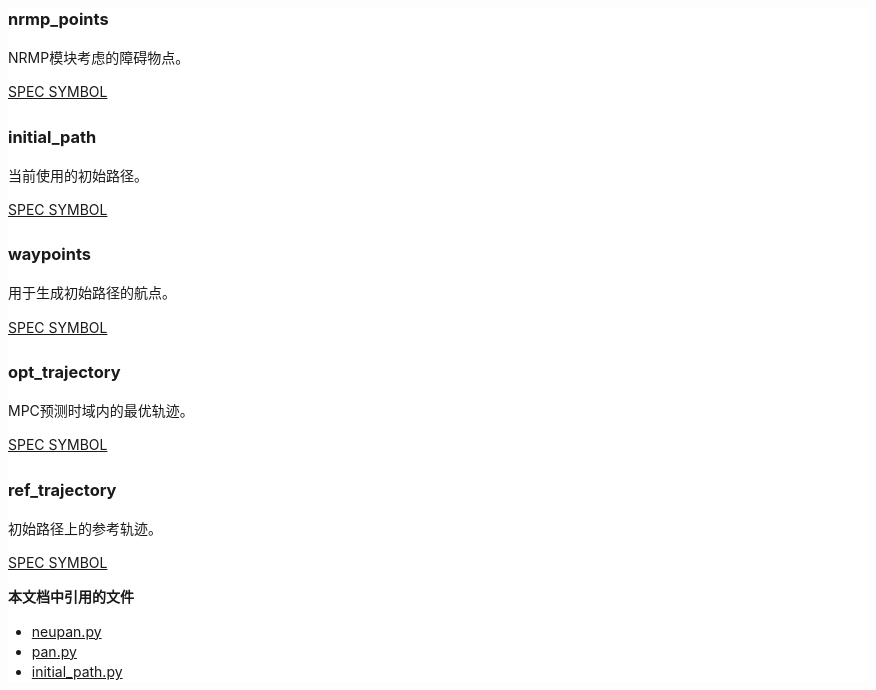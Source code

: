 ### nrmp_points
NRMP模块考虑的障碍物点。

[SPEC SYMBOL](file://neupan/blocks/pan.py#L260-L270)

### initial_path
当前使用的初始路径。

[SPEC SYMBOL](file://neupan/neupan.py#L310-L315)

### waypoints
用于生成初始路径的航点。

[SPEC SYMBOL](file://neupan/blocks/initial_path.py#L450-L460)

### opt_trajectory
MPC预测时域内的最优轨迹。

[SPEC SYMBOL](file://neupan/neupan.py#L320-L330)

### ref_trajectory
初始路径上的参考轨迹。

[SPEC SYMBOL](file://neupan/neupan.py#L335-L345)

**本文档中引用的文件**  
- [neupan.py](file://neupan/neupan.py)
- [pan.py](file://neupan/blocks/pan.py)
- [initial_path.py](file://neupan/blocks/initial_path.py)